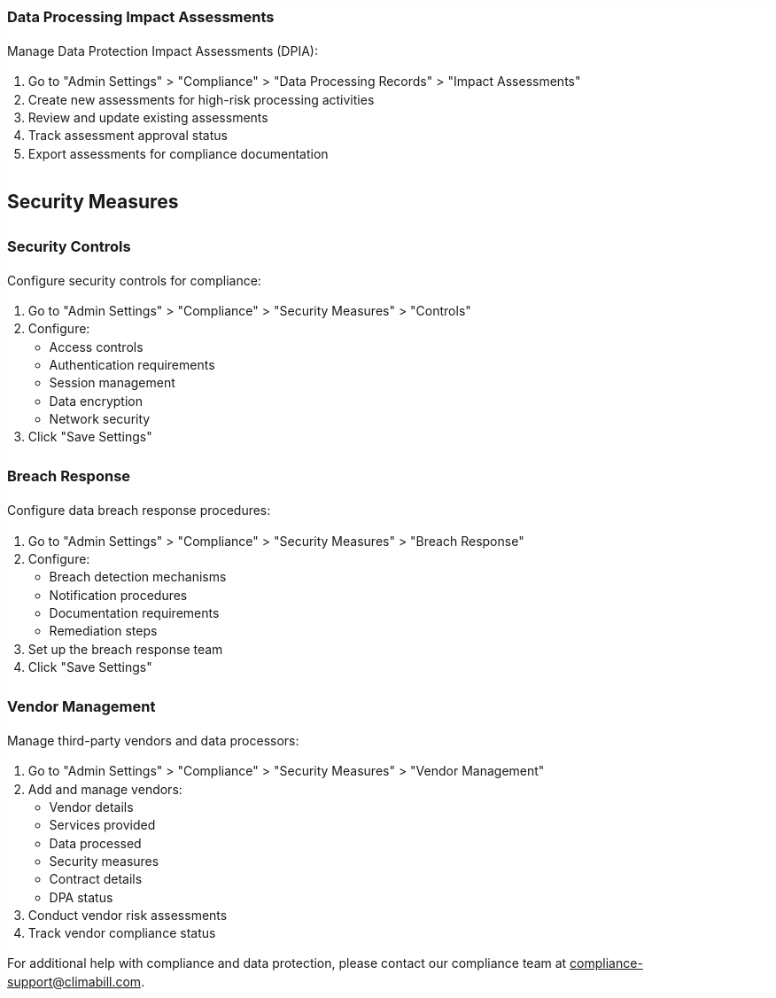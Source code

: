 ### Data Processing Impact Assessments

Manage Data Protection Impact Assessments (DPIA):

1. Go to "Admin Settings" > "Compliance" > "Data Processing Records" > "Impact Assessments"
2. Create new assessments for high-risk processing activities
3. Review and update existing assessments
4. Track assessment approval status
5. Export assessments for compliance documentation

## Security Measures

### Security Controls

Configure security controls for compliance:

1. Go to "Admin Settings" > "Compliance" > "Security Measures" > "Controls"
2. Configure:
   - Access controls
   - Authentication requirements
   - Session management
   - Data encryption
   - Network security
3. Click "Save Settings"

### Breach Response

Configure data breach response procedures:

1. Go to "Admin Settings" > "Compliance" > "Security Measures" > "Breach Response"
2. Configure:
   - Breach detection mechanisms
   - Notification procedures
   - Documentation requirements
   - Remediation steps
3. Set up the breach response team
4. Click "Save Settings"

### Vendor Management

Manage third-party vendors and data processors:

1. Go to "Admin Settings" > "Compliance" > "Security Measures" > "Vendor Management"
2. Add and manage vendors:
   - Vendor details
   - Services provided
   - Data processed
   - Security measures
   - Contract details
   - DPA status
3. Conduct vendor risk assessments
4. Track vendor compliance status

For additional help with compliance and data protection, please contact our compliance team at compliance-support@climabill.com.
